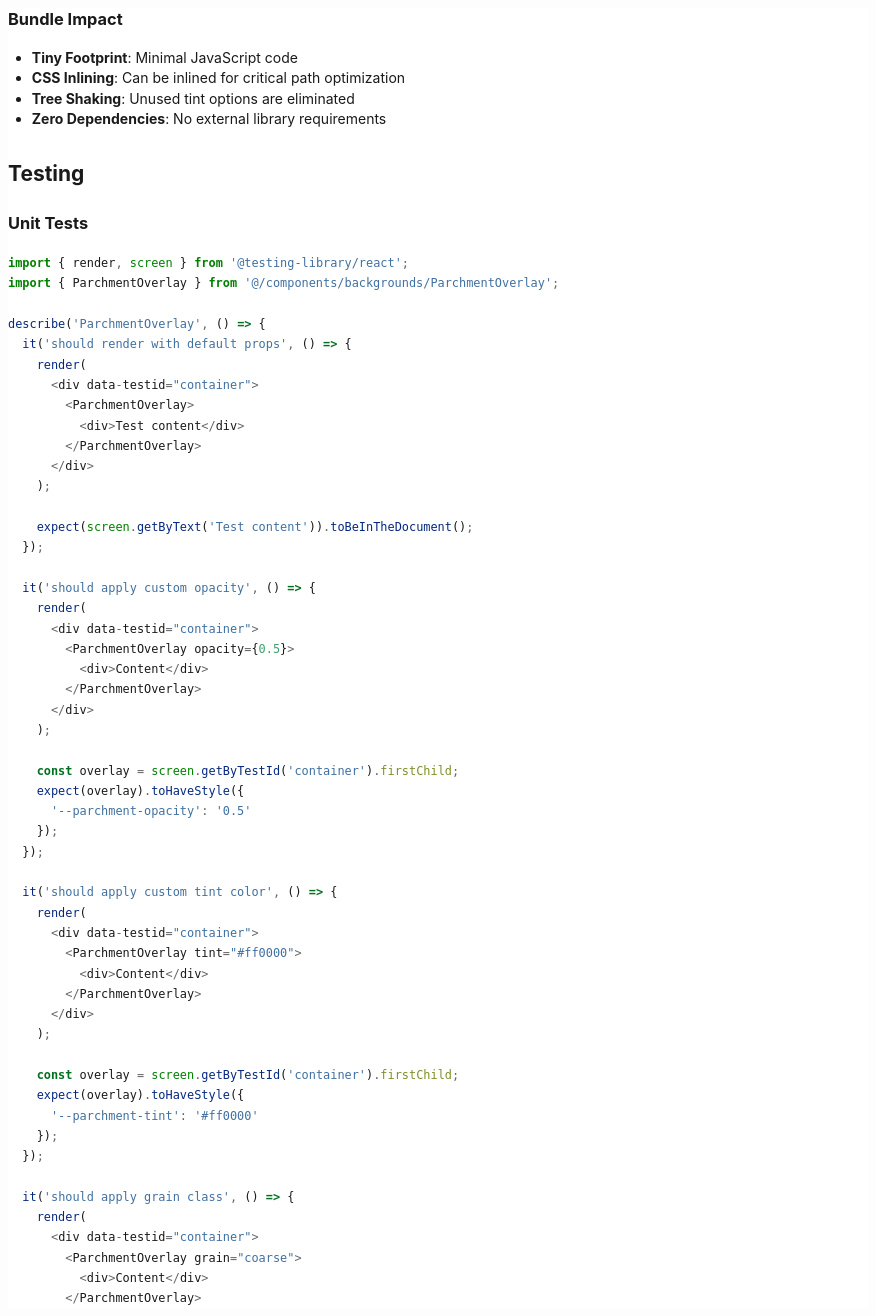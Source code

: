 ### Bundle Impact
- **Tiny Footprint**: Minimal JavaScript code
- **CSS Inlining**: Can be inlined for critical path optimization
- **Tree Shaking**: Unused tint options are eliminated
- **Zero Dependencies**: No external library requirements

## Testing

### Unit Tests

```typescript
import { render, screen } from '@testing-library/react';
import { ParchmentOverlay } from '@/components/backgrounds/ParchmentOverlay';

describe('ParchmentOverlay', () => {
  it('should render with default props', () => {
    render(
      <div data-testid="container">
        <ParchmentOverlay>
          <div>Test content</div>
        </ParchmentOverlay>
      </div>
    );
    
    expect(screen.getByText('Test content')).toBeInTheDocument();
  });

  it('should apply custom opacity', () => {
    render(
      <div data-testid="container">
        <ParchmentOverlay opacity={0.5}>
          <div>Content</div>
        </ParchmentOverlay>
      </div>
    );
    
    const overlay = screen.getByTestId('container').firstChild;
    expect(overlay).toHaveStyle({
      '--parchment-opacity': '0.5'
    });
  });

  it('should apply custom tint color', () => {
    render(
      <div data-testid="container">
        <ParchmentOverlay tint="#ff0000">
          <div>Content</div>
        </ParchmentOverlay>
      </div>
    );
    
    const overlay = screen.getByTestId('container').firstChild;
    expect(overlay).toHaveStyle({
      '--parchment-tint': '#ff0000'
    });
  });

  it('should apply grain class', () => {
    render(
      <div data-testid="container">
        <ParchmentOverlay grain="coarse">
          <div>Content</div>
        </ParchmentOverlay>
```